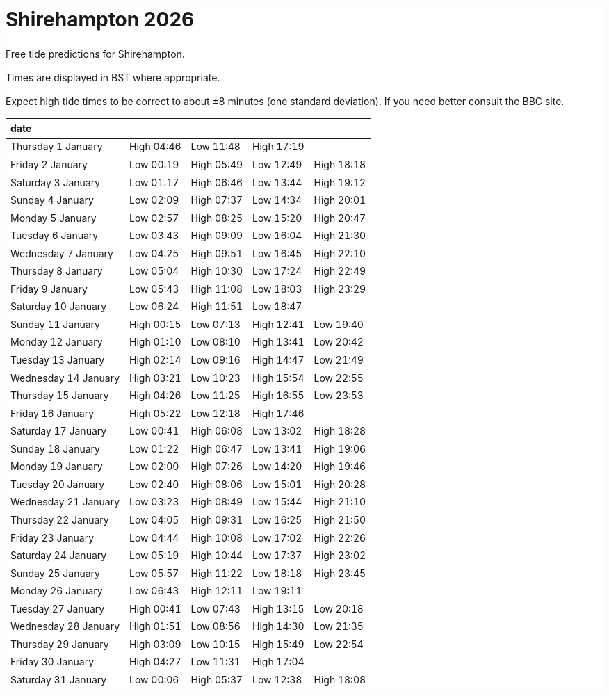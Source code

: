 # Shirehampton 2026
Free tide predictions for Shirehampton.

Times are displayed in BST where appropriate.

Expect high tide times to be correct to about ±8 minutes (one standard deviation).
If you need better consult the [BBC site](https://www.bbc.co.uk/weather/coast-and-sea/tide-tables).

| date |   |   |   |   |
|:-----|---|---|---|---|
| Thursday 1 January | High 04:46 | Low 11:48 | High 17:19 |  | 
| Friday 2 January | Low 00:19 | High 05:49 | Low 12:49 | High 18:18 | 
| Saturday 3 January | Low 01:17 | High 06:46 | Low 13:44 | High 19:12 | 
| Sunday 4 January | Low 02:09 | High 07:37 | Low 14:34 | High 20:01 | 
| Monday 5 January | Low 02:57 | High 08:25 | Low 15:20 | High 20:47 | 
| Tuesday 6 January | Low 03:43 | High 09:09 | Low 16:04 | High 21:30 | 
| Wednesday 7 January | Low 04:25 | High 09:51 | Low 16:45 | High 22:10 | 
| Thursday 8 January | Low 05:04 | High 10:30 | Low 17:24 | High 22:49 | 
| Friday 9 January | Low 05:43 | High 11:08 | Low 18:03 | High 23:29 | 
| Saturday 10 January | Low 06:24 | High 11:51 | Low 18:47 |  | 
| Sunday 11 January | High 00:15 | Low 07:13 | High 12:41 | Low 19:40 | 
| Monday 12 January | High 01:10 | Low 08:10 | High 13:41 | Low 20:42 | 
| Tuesday 13 January | High 02:14 | Low 09:16 | High 14:47 | Low 21:49 | 
| Wednesday 14 January | High 03:21 | Low 10:23 | High 15:54 | Low 22:55 | 
| Thursday 15 January | High 04:26 | Low 11:25 | High 16:55 | Low 23:53 | 
| Friday 16 January | High 05:22 | Low 12:18 | High 17:46 |  | 
| Saturday 17 January | Low 00:41 | High 06:08 | Low 13:02 | High 18:28 | 
| Sunday 18 January | Low 01:22 | High 06:47 | Low 13:41 | High 19:06 | 
| Monday 19 January | Low 02:00 | High 07:26 | Low 14:20 | High 19:46 | 
| Tuesday 20 January | Low 02:40 | High 08:06 | Low 15:01 | High 20:28 | 
| Wednesday 21 January | Low 03:23 | High 08:49 | Low 15:44 | High 21:10 | 
| Thursday 22 January | Low 04:05 | High 09:31 | Low 16:25 | High 21:50 | 
| Friday 23 January | Low 04:44 | High 10:08 | Low 17:02 | High 22:26 | 
| Saturday 24 January | Low 05:19 | High 10:44 | Low 17:37 | High 23:02 | 
| Sunday 25 January | Low 05:57 | High 11:22 | Low 18:18 | High 23:45 | 
| Monday 26 January | Low 06:43 | High 12:11 | Low 19:11 |  | 
| Tuesday 27 January | High 00:41 | Low 07:43 | High 13:15 | Low 20:18 | 
| Wednesday 28 January | High 01:51 | Low 08:56 | High 14:30 | Low 21:35 | 
| Thursday 29 January | High 03:09 | Low 10:15 | High 15:49 | Low 22:54 | 
| Friday 30 January | High 04:27 | Low 11:31 | High 17:04 |  | 
| Saturday 31 January | Low 00:06 | High 05:37 | Low 12:38 | High 18:08 | 
